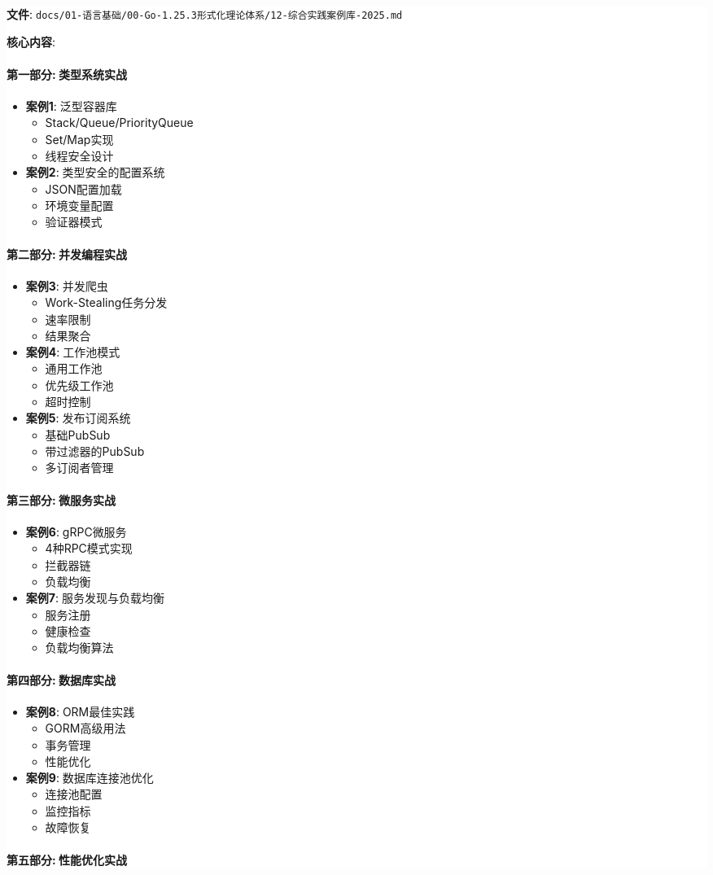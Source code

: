 **文件**: `docs/01-语言基础/00-Go-1.25.3形式化理论体系/12-综合实践案例库-2025.md`

**核心内容**:

#### 第一部分: 类型系统实战

- **案例1**: 泛型容器库
  - Stack/Queue/PriorityQueue
  - Set/Map实现
  - 线程安全设计
- **案例2**: 类型安全的配置系统
  - JSON配置加载
  - 环境变量配置
  - 验证器模式

#### 第二部分: 并发编程实战

- **案例3**: 并发爬虫
  - Work-Stealing任务分发
  - 速率限制
  - 结果聚合
- **案例4**: 工作池模式
  - 通用工作池
  - 优先级工作池
  - 超时控制
- **案例5**: 发布订阅系统
  - 基础PubSub
  - 带过滤器的PubSub
  - 多订阅者管理

#### 第三部分: 微服务实战

- **案例6**: gRPC微服务
  - 4种RPC模式实现
  - 拦截器链
  - 负载均衡
- **案例7**: 服务发现与负载均衡
  - 服务注册
  - 健康检查
  - 负载均衡算法

#### 第四部分: 数据库实战

- **案例8**: ORM最佳实践
  - GORM高级用法
  - 事务管理
  - 性能优化
- **案例9**: 数据库连接池优化
  - 连接池配置
  - 监控指标
  - 故障恢复

#### 第五部分: 性能优化实战
